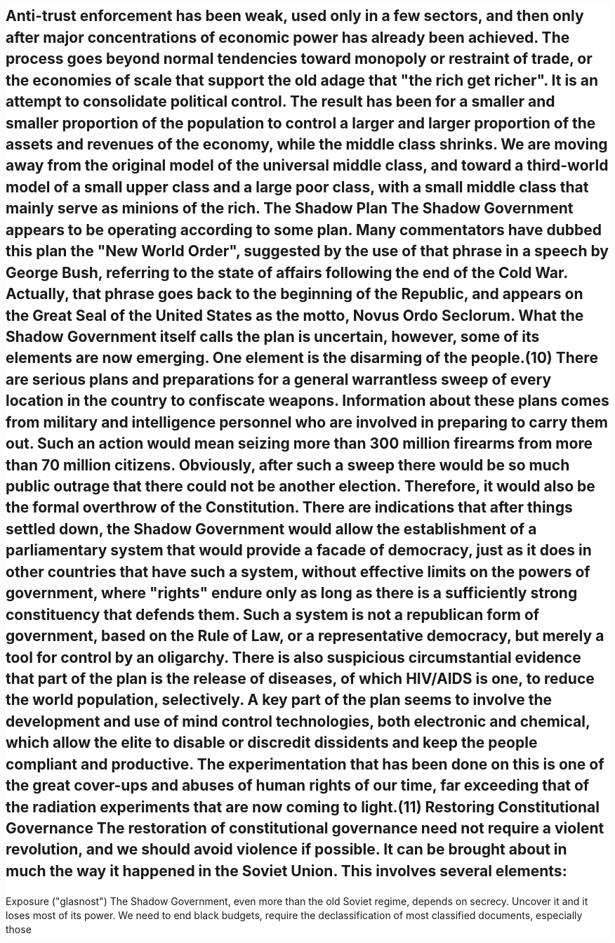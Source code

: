 Anti-trust enforcement has been weak, used only
in a few sectors, and then only after major concentrations of economic power
has already been achieved.
The process goes beyond normal tendencies toward monopoly or restraint of
trade, or the economies of scale that support the old adage that "the rich
get richer". It is an attempt to consolidate political control.
The result has been for a smaller and smaller
proportion of the population to control a larger and larger proportion of
the assets and revenues of the economy, while the middle class shrinks.
We are moving away from the original model of
the universal middle class, and toward a third-world model of a small upper
class and a large poor class, with a small middle class that mainly serve as
minions of the rich.
The Shadow Plan
The Shadow Government appears to be operating according to some plan.
Many commentators have dubbed this plan the "New
World Order", suggested by the use of that phrase in a speech by
George Bush, referring to the state of affairs following the
end of the Cold War.
Actually, that phrase goes back to the beginning
of the Republic, and appears on the Great Seal of the United States as the
motto, Novus Ordo Seclorum. What the Shadow Government itself calls the
plan is uncertain, however, some of its elements are now emerging.
One element is the disarming of the people.(10)
There are serious plans and preparations for a
general warrantless sweep of every location in the country to confiscate
weapons. Information about these plans comes from military and intelligence
personnel who are involved in preparing to carry them out. Such an action
would mean seizing more than 300 million firearms from more than 70 million
citizens.
Obviously, after such a sweep there would be so
much public outrage that there could not be another election. Therefore, it
would also be the formal overthrow of the Constitution.
There are indications that after things settled down, the Shadow Government
would allow the establishment of a parliamentary system that would provide a
facade of democracy, just as it does in other countries that have such a
system, without effective limits on the powers of government, where "rights"
endure only as long as there is a sufficiently strong constituency that
defends them.
Such a system is not a republican form of
government, based on the Rule of Law, or a representative democracy, but
merely a tool for control by an oligarchy.
There is also suspicious circumstantial evidence that part of the plan is
the release of diseases, of which HIV/AIDS is one, to reduce the world
population, selectively.
A key part of the plan seems to involve the development and use of
mind control technologies, both electronic and chemical, which
allow the elite to disable or discredit dissidents and keep the people
compliant and productive.
The experimentation that has been done on this
is one of the great cover-ups and abuses of human rights of our time, far
exceeding that of the radiation experiments that are now coming to light.(11)
Restoring
Constitutional Governance
The restoration of constitutional governance need not require a violent
revolution, and we should avoid violence if possible. It can be brought
about in much the way it happened in the Soviet Union.
This involves several elements:
-
Exposure ("glasnost")
The Shadow Government, even more than
the old Soviet regime, depends on secrecy. Uncover it and it loses
most of its power. We need to end black budgets, require the
declassification of most classified documents, especially those